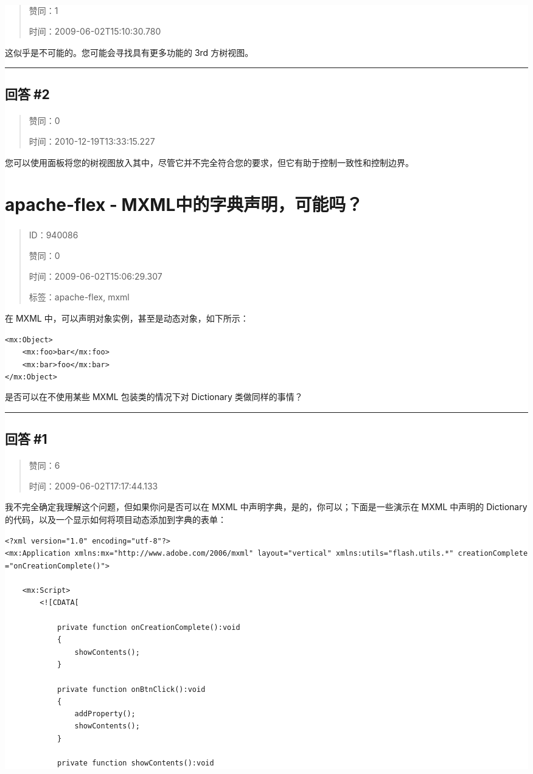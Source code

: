 > 赞同：1
> 
> 时间：2009-06-02T15:10:30.780

这似乎是不可能的。您可能会寻找具有更多功能的 3rd 方树视图。

* * *

## 回答 #2

> 赞同：0
> 
> 时间：2010-12-19T13:33:15.227

您可以使用面板将您的树视图放入其中，尽管它并不完全符合您的要求，但它有助于控制一致性和控制边界。

# apache-flex - MXML中的字典声明，可能吗？

> ID：940086
> 
> 赞同：0
> 
> 时间：2009-06-02T15:06:29.307
> 
> 标签：apache-flex, mxml

在 MXML 中，可以声明对象实例，甚至是动态对象，如下所示：

```
<mx:Object>
    <mx:foo>bar</mx:foo>
    <mx:bar>foo</mx:bar>
</mx:Object> 
```

是否可以在不使用某些 MXML 包装类的情况下对 Dictionary 类做同样的事情？

* * *

## 回答 #1

> 赞同：6
> 
> 时间：2009-06-02T17:17:44.133

我不完全确定我理解这个问题，但如果你问是否可以在 MXML 中声明字典，是的，你可以；下面是一些演示在 MXML 中声明的 Dictionary 的代码，以及一个显示如何将项目动态添加到字典的表单：

```
<?xml version="1.0" encoding="utf-8"?>
<mx:Application xmlns:mx="http://www.adobe.com/2006/mxml" layout="vertical" xmlns:utils="flash.utils.*" creationComplete="onCreationComplete()">

    <mx:Script>
        <![CDATA[

            private function onCreationComplete():void
            {
                showContents();
            }

            private function onBtnClick():void
            {
                addProperty();
                showContents();
            } 

            private function showContents():void
```
